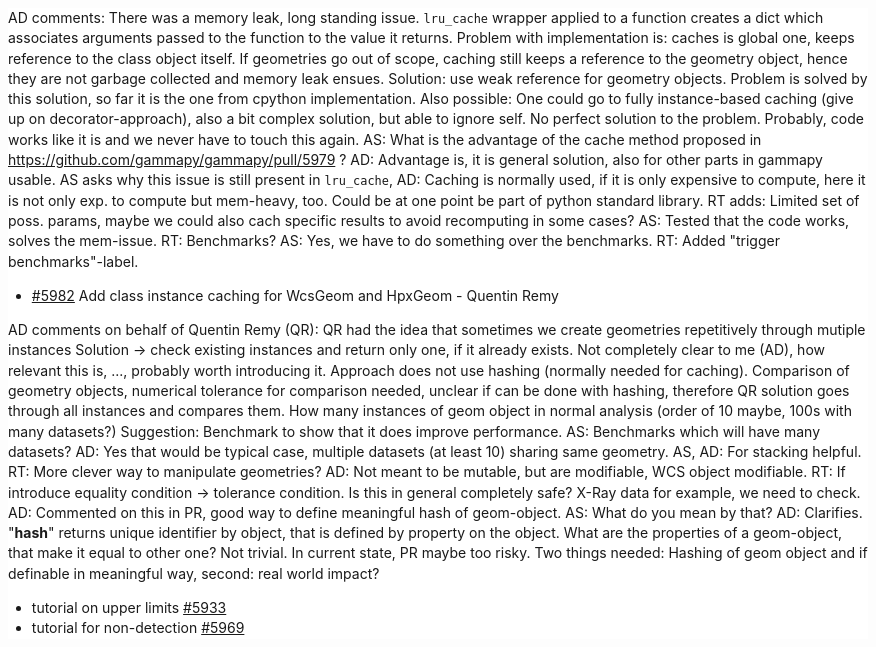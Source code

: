 AD comments:
There was a memory leak, long standing issue. `lru_cache` wrapper applied to a function creates a dict which associates arguments passed to the function to the value it returns. Problem with implementation is: caches is global one, keeps reference to the class object itself. If geometries go out of scope, caching still keeps a reference to the geometry object, hence they are not garbage collected and memory leak ensues. Solution: use weak reference for geometry objects. 
Problem is solved by this solution, so far it is the one from cpython implementation. 
Also possible: One could go to fully instance-based caching (give up on decorator-approach), also a bit complex solution, but able to ignore self. 
No perfect solution to the problem. Probably, code works like it is and we never have to touch this again.
AS: What is the advantage of the cache method proposed in https://github.com/gammapy/gammapy/pull/5979 ?
AD: Advantage is, it is general solution, also for other parts in gammapy usable.
AS asks why this issue is still present in `lru_cache`, AD: Caching is normally used, if it is only expensive to compute, here it is not only exp. to compute but mem-heavy, too. Could be at one point be part of python standard library.
RT adds: Limited set of poss. params, maybe we could also cach specific results to avoid recomputing in some cases?
AS: Tested that the code works, solves the mem-issue.
RT: Benchmarks? AS: Yes, we have to do something over the benchmarks. RT: Added "trigger benchmarks"-label.

* [#5982](https://github.com/gammapy/gammapy/pull/5982) Add class instance caching for WcsGeom and HpxGeom - Quentin Remy

AD comments on behalf of Quentin Remy (QR): QR had the idea that sometimes we create geometries repetitively through mutiple instances Solution -> check existing instances and return only one, if it already exists.
Not completely clear to me (AD), how relevant this is, ..., probably worth introducing it.
Approach does not use hashing (normally needed for caching). Comparison of geometry objects, numerical tolerance for comparison needed, unclear if can be done with hashing, therefore QR solution goes through all instances and compares them.
How many instances of geom object in normal analysis (order of 10 maybe, 100s with many datasets?)
Suggestion: Benchmark to show that it does improve performance.
AS: Benchmarks which will have many datasets?
AD: Yes that would be typical case, multiple datasets (at least 10) sharing same geometry.
AS, AD: For stacking helpful.
RT: More clever way to manipulate geometries?
AD: Not meant to be mutable, but are modifiable, WCS object modifiable.
RT: If introduce equality condition -> tolerance condition. Is this in general completely safe? X-Ray data for example, we need to check.
AD: Commented on this in PR, good way to define meaningful hash of geom-object.
AS: What do you mean by that?
AD: Clarifies. "__hash__" returns unique identifier by object, that is defined by property on the object.
What are the properties of a geom-object, that make it equal  to other one? Not trivial.
In current state, PR maybe too risky. Two things needed: Hashing of geom object and if definable in meaningful way, second: real world impact?

* tutorial on upper limits [#5933](https://github.com/gammapy/gammapy/pull/5933)
* tutorial for non-detection [#5969](https://github.com/gammapy/gammapy/pull/5969)
